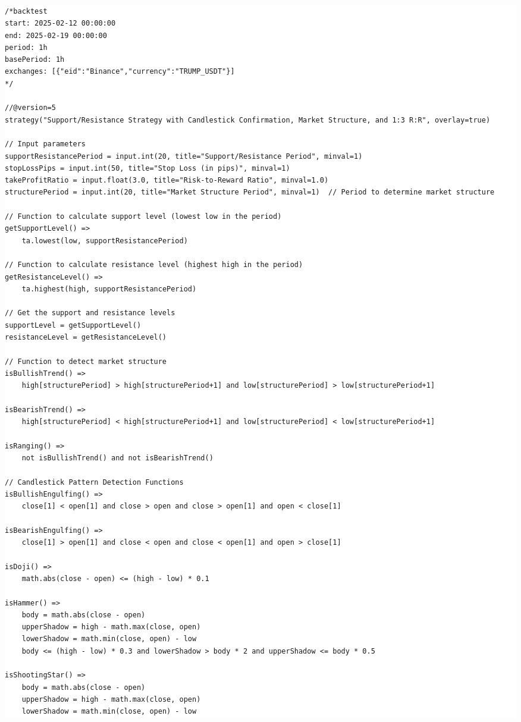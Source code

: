 ``` pinescript
/*backtest
start: 2025-02-12 00:00:00
end: 2025-02-19 00:00:00
period: 1h
basePeriod: 1h
exchanges: [{"eid":"Binance","currency":"TRUMP_USDT"}]
*/

//@version=5
strategy("Support/Resistance Strategy with Candlestick Confirmation, Market Structure, and 1:3 R:R", overlay=true)

// Input parameters
supportResistancePeriod = input.int(20, title="Support/Resistance Period", minval=1)
stopLossPips = input.int(50, title="Stop Loss (in pips)", minval=1)
takeProfitRatio = input.float(3.0, title="Risk-to-Reward Ratio", minval=1.0)
structurePeriod = input.int(20, title="Market Structure Period", minval=1)  // Period to determine market structure

// Function to calculate support level (lowest low in the period)
getSupportLevel() =>
    ta.lowest(low, supportResistancePeriod)

// Function to calculate resistance level (highest high in the period)
getResistanceLevel() =>
    ta.highest(high, supportResistancePeriod)

// Get the support and resistance levels
supportLevel = getSupportLevel()
resistanceLevel = getResistanceLevel()

// Function to detect market structure
isBullishTrend() =>
    high[structurePeriod] > high[structurePeriod+1] and low[structurePeriod] > low[structurePeriod+1]

isBearishTrend() =>
    high[structurePeriod] < high[structurePeriod+1] and low[structurePeriod] < low[structurePeriod+1]

isRanging() =>
    not isBullishTrend() and not isBearishTrend()

// Candlestick Pattern Detection Functions
isBullishEngulfing() =>
    close[1] < open[1] and close > open and close > open[1] and open < close[1]

isBearishEngulfing() =>
    close[1] > open[1] and close < open and close < open[1] and open > close[1]

isDoji() =>
    math.abs(close - open) <= (high - low) * 0.1

isHammer() =>
    body = math.abs(close - open)
    upperShadow = high - math.max(close, open)
    lowerShadow = math.min(close, open) - low
    body <= (high - low) * 0.3 and lowerShadow > body * 2 and upperShadow <= body * 0.5

isShootingStar() =>
    body = math.abs(close - open)
    upperShadow = high - math.max(close, open)
    lowerShadow = math.min(close, open) - low
```